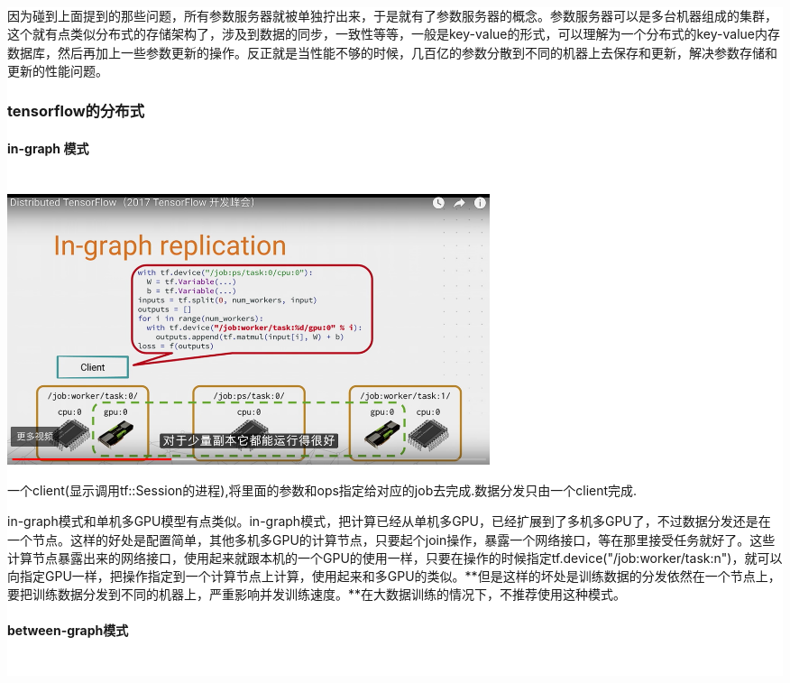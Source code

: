 因为碰到上面提到的那些问题，所有参数服务器就被单独拧出来，于是就有了参数服务器的概念。参数服务器可以是多台机器组成的集群，这个就有点类似分布式的存储架构了，涉及到数据的同步，一致性等等，一般是key-value的形式，可以理解为一个分布式的key-value内存数据库，然后再加上一些参数更新的操作。反正就是当性能不够的时候，几百亿的参数分散到不同的机器上去保存和更新，解决参数存储和更新的性能问题。

### tensorflow的分布式

#### in-graph 模式

<html>
<br/>
<img src='../assets/distributed-tf-in-graph.png' style='max-height: 300px'/>
<br/>
</html>

一个client(显示调用tf::Session的进程),将里面的参数和ops指定给对应的job去完成.数据分发只由一个client完成.

in-graph模式和单机多GPU模型有点类似。in-graph模式，把计算已经从单机多GPU，已经扩展到了多机多GPU了，不过数据分发还是在一个节点。这样的好处是配置简单，其他多机多GPU的计算节点，只要起个join操作，暴露一个网络接口，等在那里接受任务就好了。这些计算节点暴露出来的网络接口，使用起来就跟本机的一个GPU的使用一样，只要在操作的时候指定tf.device("/job:worker/task:n")，就可以向指定GPU一样，把操作指定到一个计算节点上计算，使用起来和多GPU的类似。**但是这样的坏处是训练数据的分发依然在一个节点上，要把训练数据分发到不同的机器上，严重影响并发训练速度。**在大数据训练的情况下，不推荐使用这种模式。

#### between-graph模式

<html>
<br/>